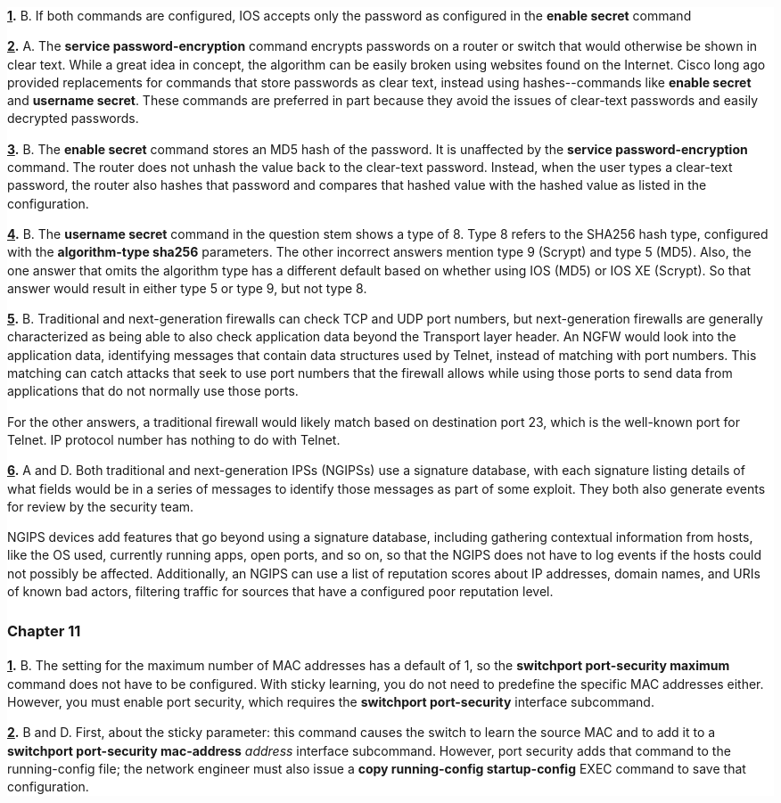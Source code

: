 **[1](vol2_ch10.md#quess10_1).** B. If both commands are configured, IOS accepts only the password as configured in the **enable secret** command

**[2](vol2_ch10.md#quess10_2).** A. The **service password-encryption** command encrypts passwords on a router or switch that would otherwise be shown in clear text. While a great idea in concept, the algorithm can be easily broken using websites found on the Internet. Cisco long ago provided replacements for commands that store passwords as clear text, instead using hashes--commands like **enable secret** and **username secret**. These commands are preferred in part because they avoid the issues of clear-text passwords and easily decrypted passwords.

**[3](vol2_ch10.md#quess10_3).** B. The **enable secret** command stores an MD5 hash of the password. It is unaffected by the **service password-encryption** command. The router does not unhash the value back to the clear-text password. Instead, when the user types a clear-text password, the router also hashes that password and compares that hashed value with the hashed value as listed in the configuration.

**[4](vol2_ch10.md#quess10_4).** B. The **username secret** command in the question stem shows a type of 8. Type 8 refers to the SHA256 hash type, configured with the **algorithm-type sha256** parameters. The other incorrect answers mention type 9 (Scrypt) and type 5 (MD5). Also, the one answer that omits the algorithm type has a different default based on whether using IOS (MD5) or IOS XE (Scrypt). So that answer would result in either type 5 or type 9, but not type 8.

**[5](vol2_ch10.md#quess10_5).** B. Traditional and next-generation firewalls can check TCP and UDP port numbers, but next-generation firewalls are generally characterized as being able to also check application data beyond the Transport layer header. An NGFW would look into the application data, identifying messages that contain data structures used by Telnet, instead of matching with port numbers. This matching can catch attacks that seek to use port numbers that the firewall allows while using those ports to send data from applications that do not normally use those ports.

For the other answers, a traditional firewall would likely match based on destination port 23, which is the well-known port for Telnet. IP protocol number has nothing to do with Telnet.

**[6](vol2_ch10.md#quess10_6).** A and D. Both traditional and next-generation IPSs (NGIPSs) use a signature database, with each signature listing details of what fields would be in a series of messages to identify those messages as part of some exploit. They both also generate events for review by the security team.

NGIPS devices add features that go beyond using a signature database, including gathering contextual information from hosts, like the OS used, currently running apps, open ports, and so on, so that the NGIPS does not have to log events if the hosts could not possibly be affected. Additionally, an NGIPS can use a list of reputation scores about IP addresses, domain names, and URIs of known bad actors, filtering traffic for sources that have a configured poor reputation level.

### Chapter 11

**[1](vol2_ch11.md#quess11_1).** B. The setting for the maximum number of MAC addresses has a default of 1, so the **switchport port-security maximum** command does not have to be configured. With sticky learning, you do not need to predefine the specific MAC addresses either. However, you must enable port security, which requires the **switchport port-security** interface subcommand.

**[2](vol2_ch11.md#quess11_2).** B and D. First, about the sticky parameter: this command causes the switch to learn the source MAC and to add it to a **switchport port-security mac-address** *address* interface subcommand. However, port security adds that command to the running-config file; the network engineer must also issue a **copy running-config startup-config** EXEC command to save that configuration.
